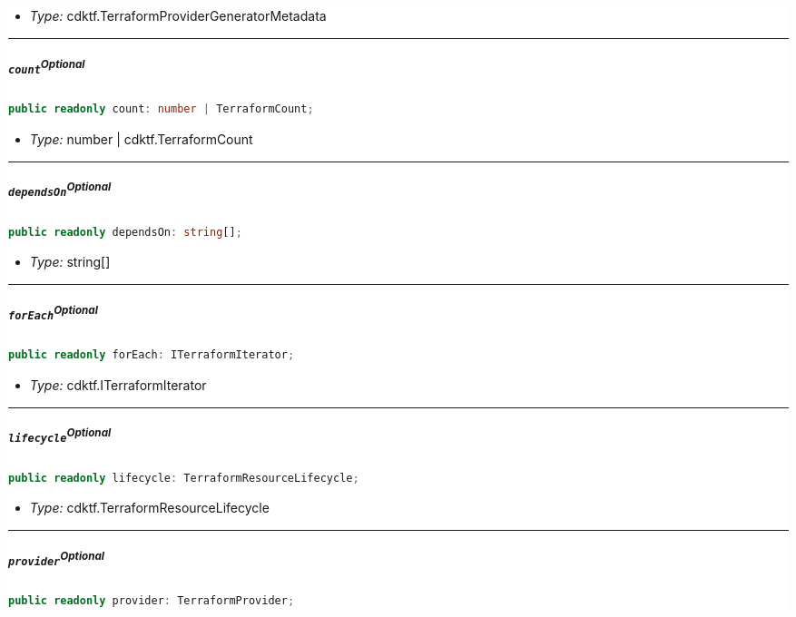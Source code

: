 - *Type:* cdktf.TerraformProviderGeneratorMetadata

---

##### `count`<sup>Optional</sup> <a name="count" id="@cdktf/provider-vault.dataVaultLdapStaticCredentials.DataVaultLdapStaticCredentials.property.count"></a>

```typescript
public readonly count: number | TerraformCount;
```

- *Type:* number | cdktf.TerraformCount

---

##### `dependsOn`<sup>Optional</sup> <a name="dependsOn" id="@cdktf/provider-vault.dataVaultLdapStaticCredentials.DataVaultLdapStaticCredentials.property.dependsOn"></a>

```typescript
public readonly dependsOn: string[];
```

- *Type:* string[]

---

##### `forEach`<sup>Optional</sup> <a name="forEach" id="@cdktf/provider-vault.dataVaultLdapStaticCredentials.DataVaultLdapStaticCredentials.property.forEach"></a>

```typescript
public readonly forEach: ITerraformIterator;
```

- *Type:* cdktf.ITerraformIterator

---

##### `lifecycle`<sup>Optional</sup> <a name="lifecycle" id="@cdktf/provider-vault.dataVaultLdapStaticCredentials.DataVaultLdapStaticCredentials.property.lifecycle"></a>

```typescript
public readonly lifecycle: TerraformResourceLifecycle;
```

- *Type:* cdktf.TerraformResourceLifecycle

---

##### `provider`<sup>Optional</sup> <a name="provider" id="@cdktf/provider-vault.dataVaultLdapStaticCredentials.DataVaultLdapStaticCredentials.property.provider"></a>

```typescript
public readonly provider: TerraformProvider;
```

